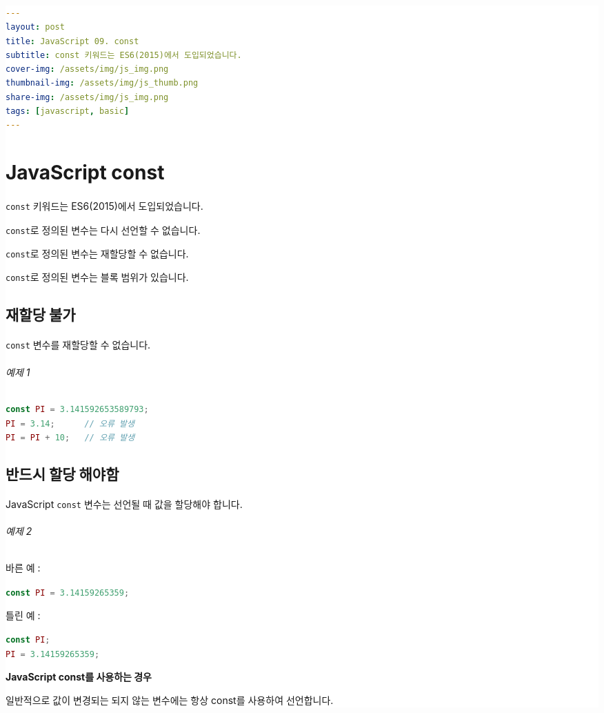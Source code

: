 ```yaml
---
layout: post
title: JavaScript 09. const
subtitle: const 키워드는 ES6(2015)에서 도입되었습니다.
cover-img: /assets/img/js_img.png
thumbnail-img: /assets/img/js_thumb.png
share-img: /assets/img/js_img.png
tags: [javascript, basic]
---
```


# JavaScript const

```const``` 키워드는 ES6(2015)에서 도입되었습니다.

```const```로 정의된 변수는 다시 선언할 수 없습니다.

```const```로 정의된 변수는 재할당할 수 없습니다.

```const```로 정의된 변수는 블록 범위가 있습니다.

## 재할당 불가

```const``` 변수를 재할당할 수 없습니다.

###### 예제 1

```javascript
const PI = 3.141592653589793;
PI = 3.14;      // 오류 발생
PI = PI + 10;   // 오류 발생
```

## 반드시 할당 해야함

JavaScript ```const``` 변수는 선언될 때 값을 할당해야 합니다.

###### 예제 2

바른 예 :
```javascript
const PI = 3.14159265359;
```

틀린 예 :
```javascript
const PI;
PI = 3.14159265359;
```

**JavaScript const를 사용하는 경우**

일반적으로 값이 변경되는 되지 않는 변수에는 항상 const를 사용하여 선언합니다.

